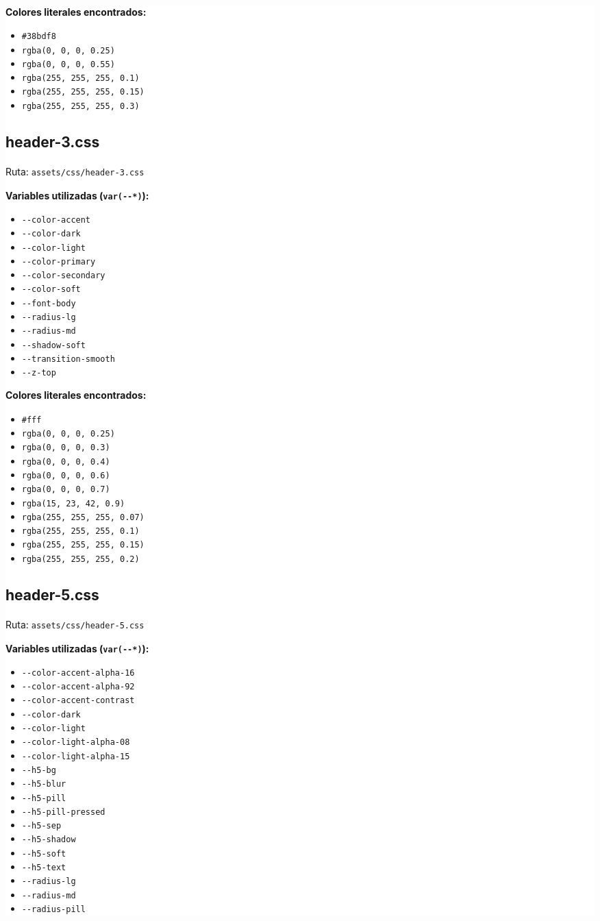 **Colores literales encontrados:**

- `#38bdf8`
- `rgba(0, 0, 0, 0.25)`
- `rgba(0, 0, 0, 0.55)`
- `rgba(255, 255, 255, 0.1)`
- `rgba(255, 255, 255, 0.15)`
- `rgba(255, 255, 255, 0.3)`

## header-3.css

Ruta: `assets/css/header-3.css`

**Variables utilizadas (`var(--*)`):**

- `--color-accent`
- `--color-dark`
- `--color-light`
- `--color-primary`
- `--color-secondary`
- `--color-soft`
- `--font-body`
- `--radius-lg`
- `--radius-md`
- `--shadow-soft`
- `--transition-smooth`
- `--z-top`

**Colores literales encontrados:**

- `#fff`
- `rgba(0, 0, 0, 0.25)`
- `rgba(0, 0, 0, 0.3)`
- `rgba(0, 0, 0, 0.4)`
- `rgba(0, 0, 0, 0.6)`
- `rgba(0, 0, 0, 0.7)`
- `rgba(15, 23, 42, 0.9)`
- `rgba(255, 255, 255, 0.07)`
- `rgba(255, 255, 255, 0.1)`
- `rgba(255, 255, 255, 0.15)`
- `rgba(255, 255, 255, 0.2)`

## header-5.css

Ruta: `assets/css/header-5.css`

**Variables utilizadas (`var(--*)`):**

- `--color-accent-alpha-16`
- `--color-accent-alpha-92`
- `--color-accent-contrast`
- `--color-dark`
- `--color-light`
- `--color-light-alpha-08`
- `--color-light-alpha-15`
- `--h5-bg`
- `--h5-blur`
- `--h5-pill`
- `--h5-pill-pressed`
- `--h5-sep`
- `--h5-shadow`
- `--h5-soft`
- `--h5-text`
- `--radius-lg`
- `--radius-md`
- `--radius-pill`